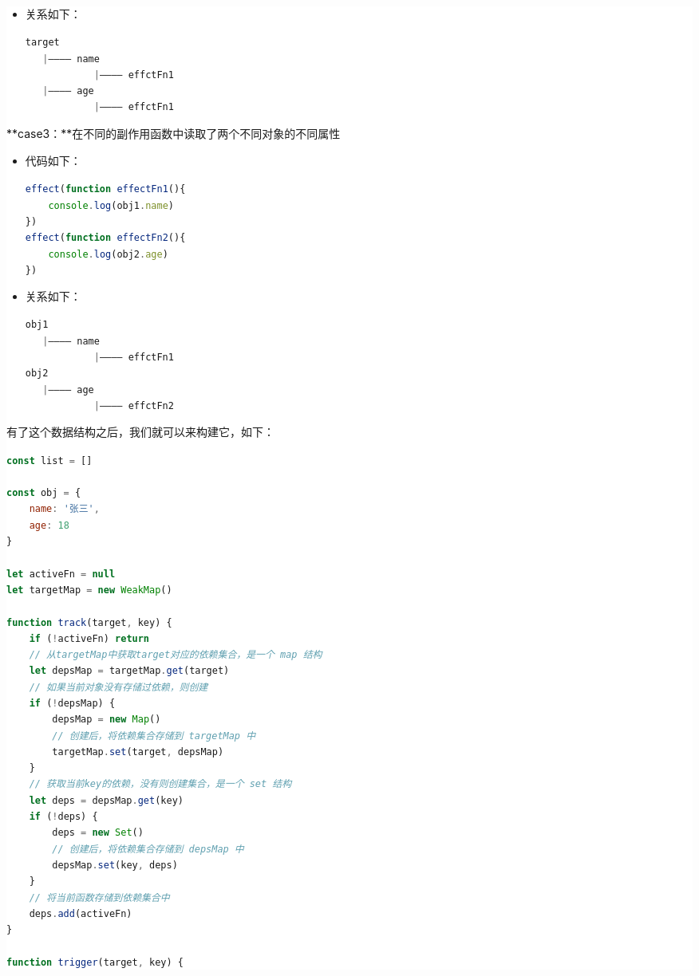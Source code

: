 - 关系如下：

  ```javascript
  target
     |———— name
    		  |———— effctFn1
     |———— age
    		  |———— effctFn1
  ```

**case3：**在不同的副作用函数中读取了两个不同对象的不同属性

- 代码如下：

  ```javascript
  effect(function effectFn1(){
      console.log(obj1.name)
  })
  effect(function effectFn2(){
      console.log(obj2.age)
  })
  ```

- 关系如下：

  ```javascript
  obj1
     |———— name
    		  |———— effctFn1
  obj2
     |———— age
    		  |———— effctFn2
  ```

有了这个数据结构之后，我们就可以来构建它，如下：

```javascript
const list = []

const obj = {
	name: '张三',
	age: 18
}

let activeFn = null
let targetMap = new WeakMap()

function track(target, key) {
	if (!activeFn) return
	// 从targetMap中获取target对应的依赖集合，是一个 map 结构
	let depsMap = targetMap.get(target)
	// 如果当前对象没有存储过依赖，则创建
	if (!depsMap) {
		depsMap = new Map()
		// 创建后，将依赖集合存储到 targetMap 中
		targetMap.set(target, depsMap)
	}
	// 获取当前key的依赖，没有则创建集合，是一个 set 结构
	let deps = depsMap.get(key)
	if (!deps) {
		deps = new Set()
		// 创建后，将依赖集合存储到 depsMap 中
		depsMap.set(key, deps)
	}
	// 将当前函数存储到依赖集合中
	deps.add(activeFn)
}

function trigger(target, key) {
```